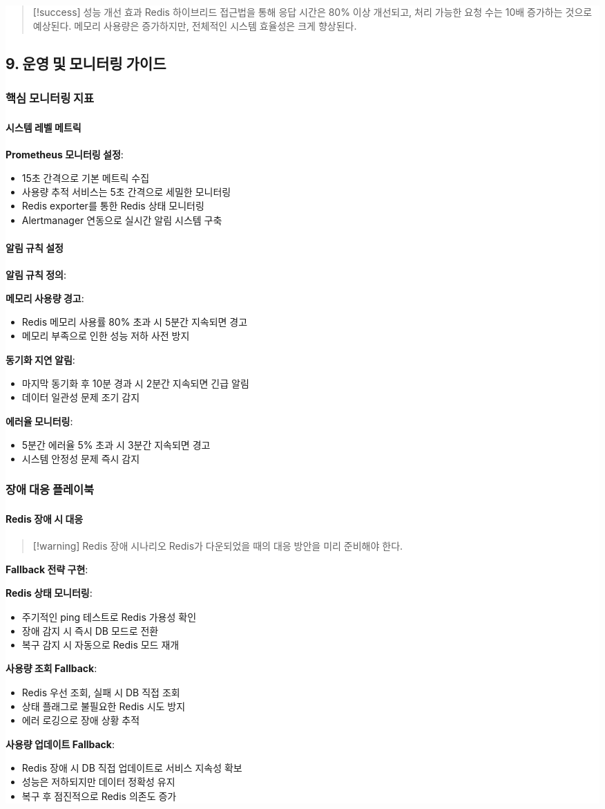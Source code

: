 > [!success] 성능 개선 효과
> Redis 하이브리드 접근법을 통해 응답 시간은 80% 이상 개선되고, 처리 가능한 요청 수는 10배 증가하는 것으로 예상된다. 메모리 사용량은 증가하지만, 전체적인 시스템 효율성은 크게 향상된다.

## 9. 운영 및 모니터링 가이드

### 핵심 모니터링 지표

#### 시스템 레벨 메트릭

**Prometheus 모니터링 설정**:
- 15초 간격으로 기본 메트릭 수집
- 사용량 추적 서비스는 5초 간격으로 세밀한 모니터링
- Redis exporter를 통한 Redis 상태 모니터링
- Alertmanager 연동으로 실시간 알림 시스템 구축

#### 알림 규칙 설정

**알림 규칙 정의**:

**메모리 사용량 경고**: 
- Redis 메모리 사용률 80% 초과 시 5분간 지속되면 경고
- 메모리 부족으로 인한 성능 저하 사전 방지

**동기화 지연 알림**: 
- 마지막 동기화 후 10분 경과 시 2분간 지속되면 긴급 알림
- 데이터 일관성 문제 조기 감지

**에러율 모니터링**: 
- 5분간 에러율 5% 초과 시 3분간 지속되면 경고
- 시스템 안정성 문제 즉시 감지

### 장애 대응 플레이북

#### Redis 장애 시 대응

> [!warning] Redis 장애 시나리오
> Redis가 다운되었을 때의 대응 방안을 미리 준비해야 한다.

**Fallback 전략 구현**:

**Redis 상태 모니터링**: 
- 주기적인 ping 테스트로 Redis 가용성 확인
- 장애 감지 시 즉시 DB 모드로 전환
- 복구 감지 시 자동으로 Redis 모드 재개

**사용량 조회 Fallback**: 
- Redis 우선 조회, 실패 시 DB 직접 조회
- 상태 플래그로 불필요한 Redis 시도 방지
- 에러 로깅으로 장애 상황 추적

**사용량 업데이트 Fallback**: 
- Redis 장애 시 DB 직접 업데이트로 서비스 지속성 확보
- 성능은 저하되지만 데이터 정확성 유지
- 복구 후 점진적으로 Redis 의존도 증가


[^1]: [AWS API Gateway Usage Plans](https://docs.aws.amazon.com/apigateway/latest/developerguide/api-gateway-api-usage-plans.html)
[^2]: [Redis Best Practices for Caching](https://redis.io/docs/manual/patterns/distributed-locks/)
[^3]: [Stripe API Rate Limiting](https://stripe.com/docs/rate-limits)
[^4]: [GitHub API Rate Limiting](https://docs.github.com/en/rest/overview/resources-in-the-rest-api#rate-limiting)
[^5]: [High Performance Redis](https://redislabs.com/redis-best-practices/introduction/)
[^6]: [Microservices Patterns: Circuit Breaker](https://microservices.io/patterns/reliability/circuit-breaker.html)
[^7]: [OpenAI API Rate Limits](https://platform.openai.com/docs/guides/rate-limits) - OpenAI 공식 문서의 레이트 리미팅 가이드
[^8]: [API 할당량 초과 대처 가이드](https://sp.dssbblog.com/api-%ED%95%A0%EB%8B%B9%EB%9F%89-%EC%B4%88%EA%B3%BC-%EB%8C%80%EC%B2%98-%EA%B0%80%EC%9D%B4%EB%93%9C-%EC%9B%90%ED%99%9C%ED%95%9C-%EC%95%B1-%EC%9A%B4%EC%98%81-%EC%9C%A0%EC%A7%80.php) - API 사용량 관리 패턴
[^9]: [High-Performance Database Patterns](https://blog.webaresoft.com/) - 고성능 데이터베이스 패턴 및 최적화 기법
[^10]: [Database Performance Patterns](https://elastic.co/kr/what-is/application-performance-monitoring) - 데이터베이스 성능 문제 분류 및 모니터링
[^11]: [LangChain Token Usage Tracking](https://python.langchain.com/docs/how_to/chat_token_usage_tracking/#tracking-token-usage-using-a-context-manager) - LangChain의 토큰 사용량 추적 구현 방법
[^12]: [Kong API Gateway Rate Limiting](https://docs.konghq.com/hub/kong-inc/rate-limiting/) - Kong의 레이트 리미팅 플러그인 문서
[^13]: [Twilio Usage API](https://www.twilio.com/docs/usage/api) - Twilio의 사용량 추적 및 모니터링 API
[^14]: [Anthropic Admin API](https://docs.anthropic.com/en/api/admin-api) - Anthropic의 조직 사용량 관리 API